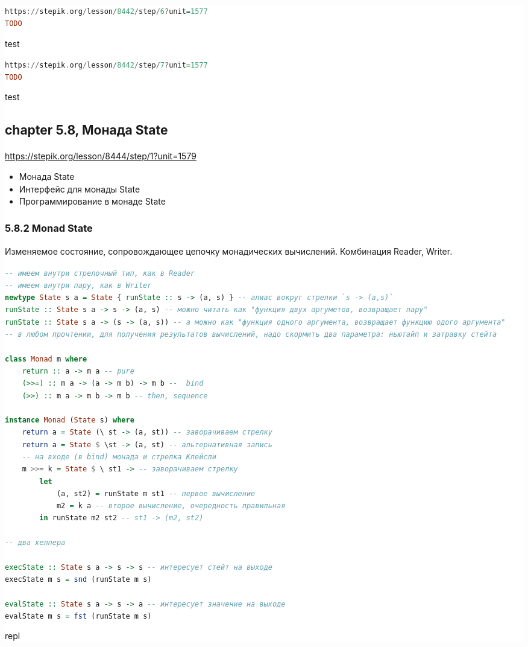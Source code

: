 ```hs
https://stepik.org/lesson/8442/step/6?unit=1577
TODO
```
test

```hs
https://stepik.org/lesson/8442/step/7?unit=1577
TODO
```
test

## chapter 5.8, Монада State

https://stepik.org/lesson/8444/step/1?unit=1579

- Монада State
- Интерфейс для монады State
- Программирование в монаде State

### 5.8.2 Monad State

Изменяемое состояние, сопровождающее цепочку монадических вычислений.
Комбинация Reader, Writer.
```hs
-- имеем внутри стрелочный тип, как в Reader
-- имеем внутри пару, как в Writer
newtype State s a = State { runState :: s -> (a, s) } -- алиас вокруг стрелки `s -> (a,s)`
runState :: State s a -> s -> (a, s) -- можно читать как "функция двух аргуметов, возвращает пару"
runState :: State s a -> (s -> (a, s)) -- а можно как "функция одного аргумента, возвращает функцию одого аргумента"
-- в любом прочтении, для получения результатов вычислений, надо скормить два параметра: ньютайп и затравку стейта

class Monad m where
    return :: a -> m a -- pure
    (>>=) :: m a -> (a -> m b) -> m b --  bind
    (>>) :: m a -> m b -> m b -- then, sequence

instance Monad (State s) where
    return a = State (\ st -> (a, st)) -- заворачиваем стрелку
    return a = State $ \st -> (a, st) -- альтернативная запись
    -- на входе (в bind) монада и стрелка Клейсли
    m >>= k = State $ \ st1 -> -- заворачиваем стрелку
        let
            (a, st2) = runState m st1 -- первое вычисление
            m2 = k a -- второе вычисление, очередность правильная
        in runState m2 st2 -- st1 -> (m2, st2)

-- два хелпера

execState :: State s a -> s -> s -- интересует стейт на выходе
execState m s = snd (runState m s)

evalState :: State s a -> s -> a -- интересует значение на выходе
evalState m s = fst (runState m s)
```
repl
